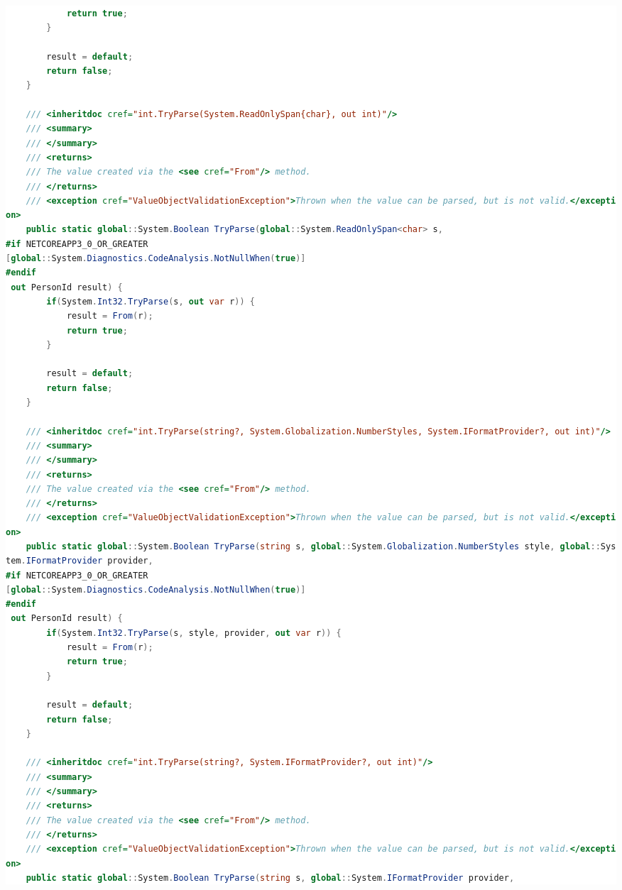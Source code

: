 ```csharp showLineNumbers 
            return true;
        }

        result = default;
        return false;
    }

    /// <inheritdoc cref="int.TryParse(System.ReadOnlySpan{char}, out int)"/>
    /// <summary>
    /// </summary>
    /// <returns>
    /// The value created via the <see cref="From"/> method.
    /// </returns>
    /// <exception cref="ValueObjectValidationException">Thrown when the value can be parsed, but is not valid.</exception>
    public static global::System.Boolean TryParse(global::System.ReadOnlySpan<char> s, 
#if NETCOREAPP3_0_OR_GREATER
[global::System.Diagnostics.CodeAnalysis.NotNullWhen(true)]
#endif
 out PersonId result) {
        if(System.Int32.TryParse(s, out var r)) {
            result = From(r);
            return true;
        }

        result = default;
        return false;
    }

    /// <inheritdoc cref="int.TryParse(string?, System.Globalization.NumberStyles, System.IFormatProvider?, out int)"/>
    /// <summary>
    /// </summary>
    /// <returns>
    /// The value created via the <see cref="From"/> method.
    /// </returns>
    /// <exception cref="ValueObjectValidationException">Thrown when the value can be parsed, but is not valid.</exception>
    public static global::System.Boolean TryParse(string s, global::System.Globalization.NumberStyles style, global::System.IFormatProvider provider, 
#if NETCOREAPP3_0_OR_GREATER
[global::System.Diagnostics.CodeAnalysis.NotNullWhen(true)]
#endif
 out PersonId result) {
        if(System.Int32.TryParse(s, style, provider, out var r)) {
            result = From(r);
            return true;
        }

        result = default;
        return false;
    }

    /// <inheritdoc cref="int.TryParse(string?, System.IFormatProvider?, out int)"/>
    /// <summary>
    /// </summary>
    /// <returns>
    /// The value created via the <see cref="From"/> method.
    /// </returns>
    /// <exception cref="ValueObjectValidationException">Thrown when the value can be parsed, but is not valid.</exception>
    public static global::System.Boolean TryParse(string s, global::System.IFormatProvider provider, 
```